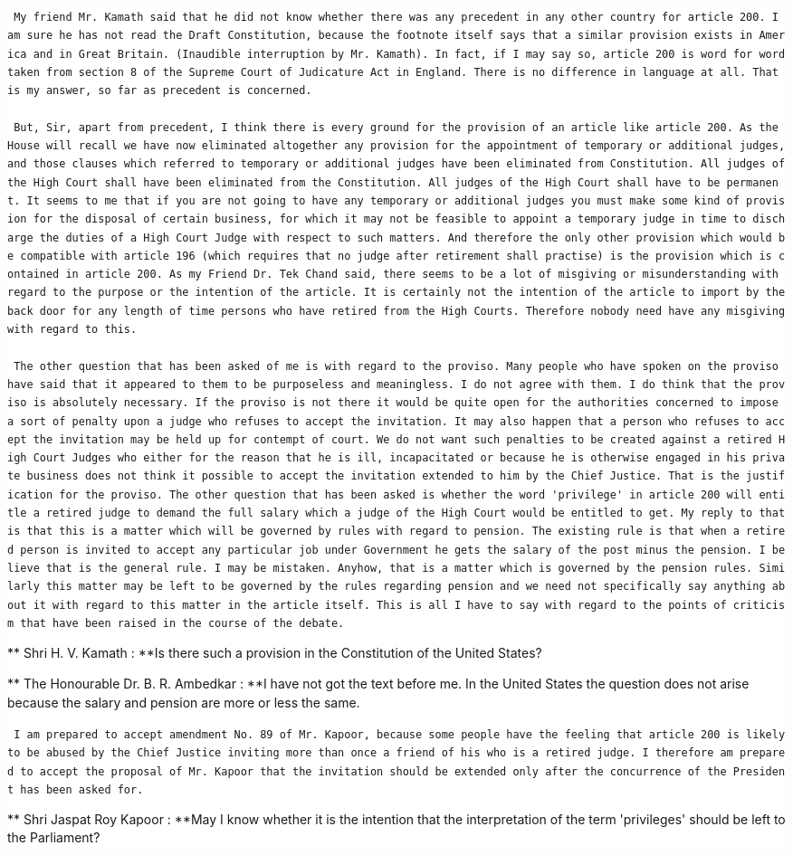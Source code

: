      My friend Mr. Kamath said that he did not know whether there was any precedent in any other country for article 200. I am sure he has not read the Draft Constitution, because the footnote itself says that a similar provision exists in America and in Great Britain. (Inaudible interruption by Mr. Kamath). In fact, if I may say so, article 200 is word for word taken from section 8 of the Supreme Court of Judicature Act in England. There is no difference in language at all. That is my answer, so far as precedent is concerned.

     But, Sir, apart from precedent, I think there is every ground for the provision of an article like article 200. As the House will recall we have now eliminated altogether any provision for the appointment of temporary or additional judges, and those clauses which referred to temporary or additional judges have been eliminated from Constitution. All judges of the High Court shall have been eliminated from the Constitution. All judges of the High Court shall have to be permanent. It seems to me that if you are not going to have any temporary or additional judges you must make some kind of provision for the disposal of certain business, for which it may not be feasible to appoint a temporary judge in time to discharge the duties of a High Court Judge with respect to such matters. And therefore the only other provision which would be compatible with article 196 (which requires that no judge after retirement shall practise) is the provision which is contained in article 200. As my Friend Dr. Tek Chand said, there seems to be a lot of misgiving or misunderstanding with regard to the purpose or the intention of the article. It is certainly not the intention of the article to import by the back door for any length of time persons who have retired from the High Courts. Therefore nobody need have any misgiving with regard to this.

     The other question that has been asked of me is with regard to the proviso. Many people who have spoken on the proviso have said that it appeared to them to be purposeless and meaningless. I do not agree with them. I do think that the proviso is absolutely necessary. If the proviso is not there it would be quite open for the authorities concerned to impose a sort of penalty upon a judge who refuses to accept the invitation. It may also happen that a person who refuses to accept the invitation may be held up for contempt of court. We do not want such penalties to be created against a retired High Court Judges who either for the reason that he is ill, incapacitated or because he is otherwise engaged in his private business does not think it possible to accept the invitation extended to him by the Chief Justice. That is the justification for the proviso. The other question that has been asked is whether the word 'privilege' in article 200 will entitle a retired judge to demand the full salary which a judge of the High Court would be entitled to get. My reply to that is that this is a matter which will be governed by rules with regard to pension. The existing rule is that when a retired person is invited to accept any particular job under Government he gets the salary of the post minus the pension. I believe that is the general rule. I may be mistaken. Anyhow, that is a matter which is governed by the pension rules. Similarly this matter may be left to be governed by the rules regarding pension and we need not specifically say anything about it with regard to this matter in the article itself. This is all I have to say with regard to the points of criticism that have been raised in the course of the debate.

   **  Shri H. V. Kamath : **Is there such a provision in the Constitution of the United States?

   **  The Honourable Dr. B. R. Ambedkar : **I have not got the text before me. In the United States the question does not arise because the salary and pension are more or less the same.

     I am prepared to accept amendment No. 89 of Mr. Kapoor, because some people have the feeling that article 200 is likely to be abused by the Chief Justice inviting more than once a friend of his who is a retired judge. I therefore am prepared to accept the proposal of Mr. Kapoor that the invitation should be extended only after the concurrence of the President has been asked for.

   **  Shri Jaspat Roy Kapoor : **May I know whether it is the intention that the interpretation of the term 'privileges' should be left to the Parliament?
